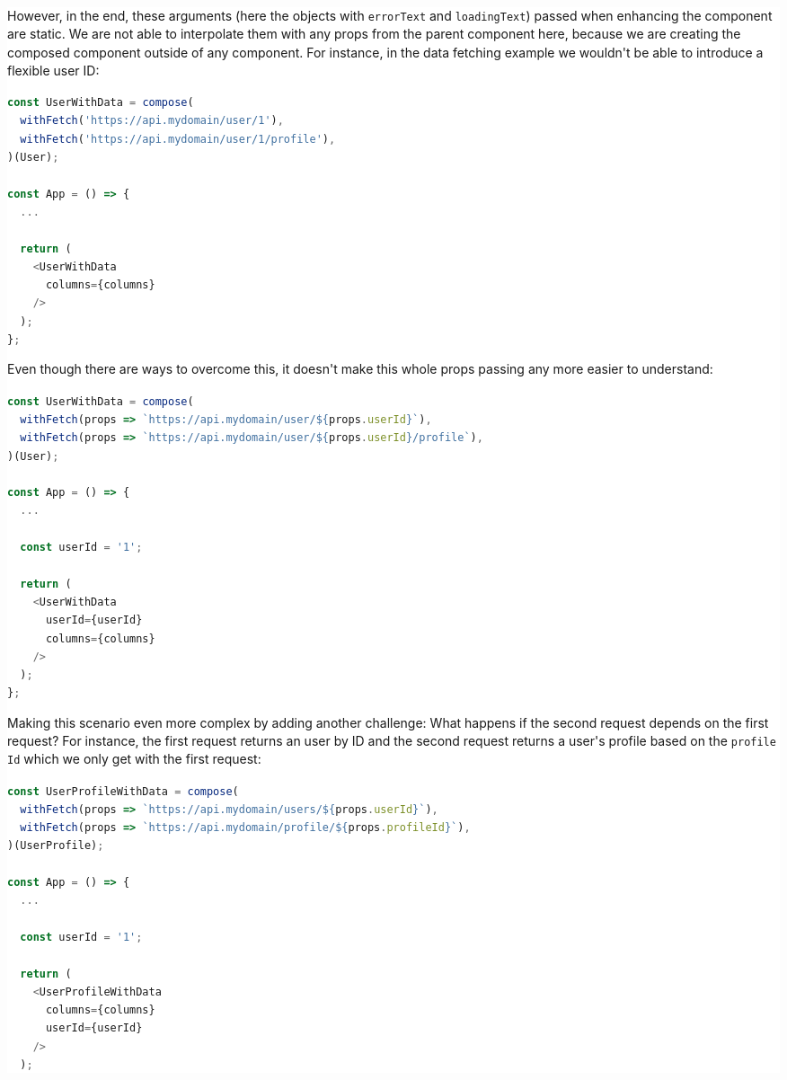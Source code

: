 However, in the end, these arguments (here the objects with `errorText` and `loadingText`) passed when enhancing the component are static. We are not able to interpolate them with any props from the parent component here, because we are creating the composed component outside of any component. For instance, in the data fetching example we wouldn't be able to introduce a flexible user ID:

```javascript
const UserWithData = compose(
  withFetch('https://api.mydomain/user/1'),
  withFetch('https://api.mydomain/user/1/profile'),
)(User);

const App = () => {
  ...

  return (
    <UserWithData
      columns={columns}
    />
  );
};
```

Even though there are ways to overcome this, it doesn't make this whole props passing any more easier to understand:

```javascript
const UserWithData = compose(
  withFetch(props => `https://api.mydomain/user/${props.userId}`),
  withFetch(props => `https://api.mydomain/user/${props.userId}/profile`),
)(User);

const App = () => {
  ...

  const userId = '1';

  return (
    <UserWithData
      userId={userId}
      columns={columns}
    />
  );
};
```

Making this scenario even more complex by adding another challenge: What happens if the second request depends on the first request? For instance, the first request returns an user by ID and the second request returns a user's profile based on the `profileId` which we only get with the first request:

```javascript
const UserProfileWithData = compose(
  withFetch(props => `https://api.mydomain/users/${props.userId}`),
  withFetch(props => `https://api.mydomain/profile/${props.profileId}`),
)(UserProfile);

const App = () => {
  ...

  const userId = '1';

  return (
    <UserProfileWithData
      columns={columns}
      userId={userId}
    />
  );
```